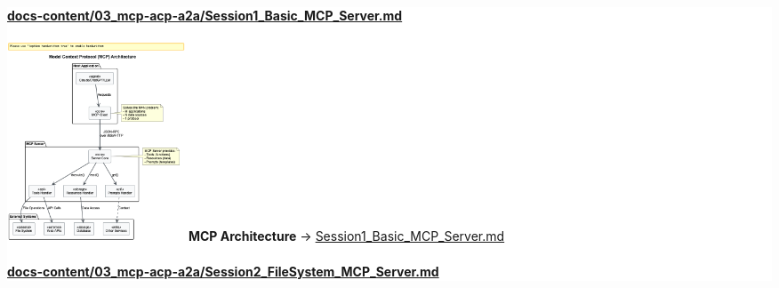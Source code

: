 #### [docs-content/03_mcp-acp-a2a/Session1_Basic_MCP_Server.md](docs-content/03_mcp-acp-a2a/Session1_Basic_MCP_Server.md)

<img src="docs-content/03_mcp-acp-a2a/images/mcp-architecture.png" alt="MCP Architecture" width="200"/> **MCP Architecture** → [Session1_Basic_MCP_Server.md](docs-content/03_mcp-acp-a2a/Session1_Basic_MCP_Server.md)

#### [docs-content/03_mcp-acp-a2a/Session2_FileSystem_MCP_Server.md](docs-content/03_mcp-acp-a2a/Session2_FileSystem_MCP_Server.md)
